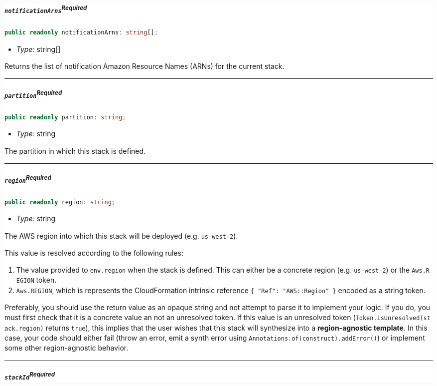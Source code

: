 ##### `notificationArns`<sup>Required</sup> <a name="notificationArns" id="texit-constructs.TexitDiscordBotStack.property.notificationArns"></a>

```typescript
public readonly notificationArns: string[];
```

- *Type:* string[]

Returns the list of notification Amazon Resource Names (ARNs) for the current stack.

---

##### `partition`<sup>Required</sup> <a name="partition" id="texit-constructs.TexitDiscordBotStack.property.partition"></a>

```typescript
public readonly partition: string;
```

- *Type:* string

The partition in which this stack is defined.

---

##### `region`<sup>Required</sup> <a name="region" id="texit-constructs.TexitDiscordBotStack.property.region"></a>

```typescript
public readonly region: string;
```

- *Type:* string

The AWS region into which this stack will be deployed (e.g. `us-west-2`).

This value is resolved according to the following rules:

1. The value provided to `env.region` when the stack is defined. This can
   either be a concrete region (e.g. `us-west-2`) or the `Aws.REGION`
   token.
3. `Aws.REGION`, which is represents the CloudFormation intrinsic reference
   `{ "Ref": "AWS::Region" }` encoded as a string token.

Preferably, you should use the return value as an opaque string and not
attempt to parse it to implement your logic. If you do, you must first
check that it is a concrete value an not an unresolved token. If this
value is an unresolved token (`Token.isUnresolved(stack.region)` returns
`true`), this implies that the user wishes that this stack will synthesize
into a **region-agnostic template**. In this case, your code should either
fail (throw an error, emit a synth error using `Annotations.of(construct).addError()`) or
implement some other region-agnostic behavior.

---

##### `stackId`<sup>Required</sup> <a name="stackId" id="texit-constructs.TexitDiscordBotStack.property.stackId"></a>
